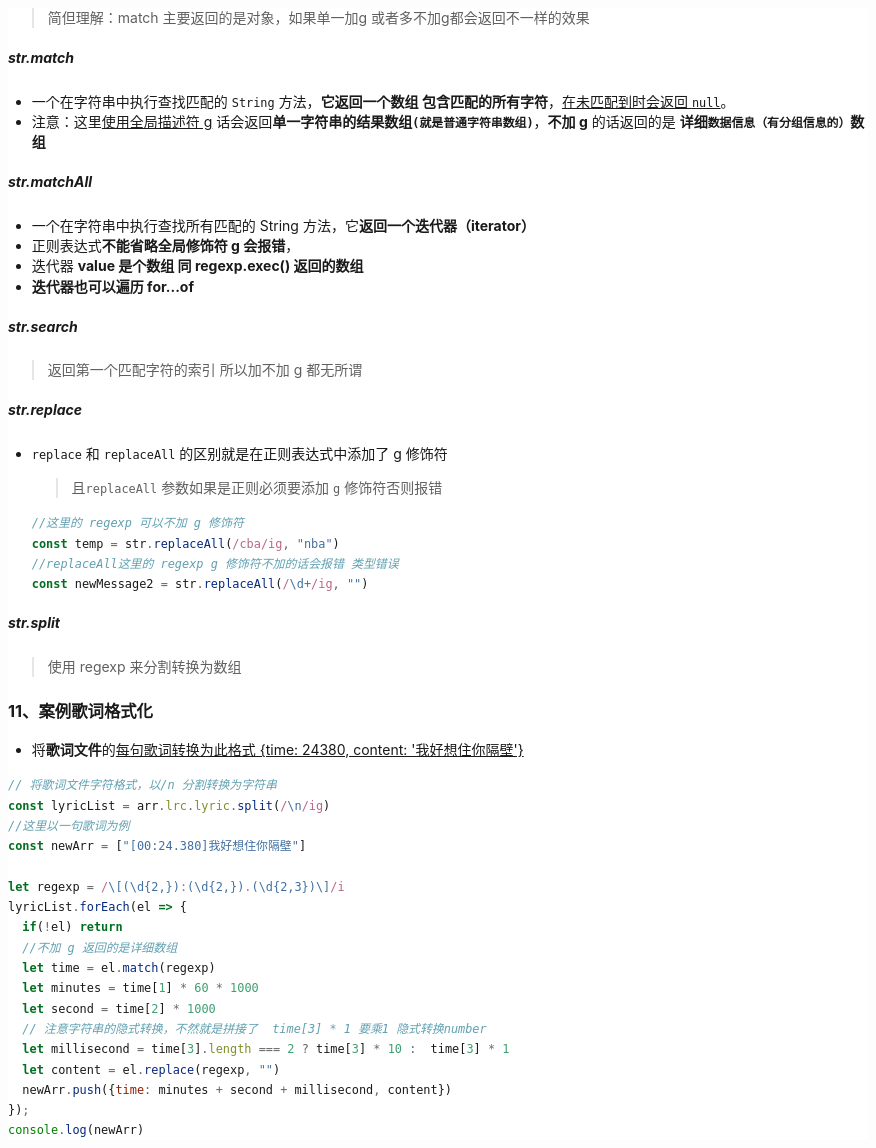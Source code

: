 > 简但理解：match 主要返回的是对象，如果单一加g 或者多不加g都会返回不一样的效果

##### str.match

- 一个在字符串中执行查找匹配的 `String` 方法，**它返回一个数组 包含匹配的所有字符**，<u>在未匹配到时会返回 `null`</u>。
- 注意：这里<u>使用全局描述符 g</u> 话会返回**单一字符串的结果数组`(就是普通字符串数组)`**，**不加 g** 的话返回的是 **详细`数据信息（有分组信息的）`数组**



##### str.matchAll

- 一个在字符串中执行查找所有匹配的 String 方法，它**返回一个迭代器（iterator）**
- 正则表达式**不能省略全局修饰符 g 会报错**， 
- 迭代器 **value 是个数组 同 regexp.exec() 返回的数组**
- **迭代器也可以遍历 for...of**



##### str.search

>  返回第一个匹配字符的索引  所以加不加 g 都无所谓



##### str.replace

- `replace` 和 `replaceAll` 的区别就是在正则表达式中添加了 g 修饰符

  > 且`replaceAll` 参数如果是正则必须要添加 `g` 修饰符否则报错

  ~~~js
  //这里的 regexp 可以不加 g 修饰符
  const temp = str.replaceAll(/cba/ig, "nba")
  //replaceAll这里的 regexp g 修饰符不加的话会报错 类型错误
  const newMessage2 = str.replaceAll(/\d+/ig, "")
  ~~~

  

##### str.split

> 使用 regexp 来分割转换为数组



### 11、案例歌词格式化

- 将**歌词文件**的<u>每句歌词转换为此格式 {time: 24380, content: '我好想住你隔壁'}</u>

~~~js
// 将歌词文件字符格式，以/n 分割转换为字符串
const lyricList = arr.lrc.lyric.split(/\n/ig)
//这里以一句歌词为例
const newArr = ["[00:24.380]我好想住你隔壁"]

let regexp = /\[(\d{2,}):(\d{2,}).(\d{2,3})\]/i
lyricList.forEach(el => {
  if(!el) return
  //不加 g 返回的是详细数组
  let time = el.match(regexp)
  let minutes = time[1] * 60 * 1000
  let second = time[2] * 1000
  // 注意字符串的隐式转换，不然就是拼接了  time[3] * 1 要乘1 隐式转换number
  let millisecond = time[3].length === 2 ? time[3] * 10 :  time[3] * 1
  let content = el.replace(regexp, "")
  newArr.push({time: minutes + second + millisecond, content})
});
console.log(newArr)
~~~
